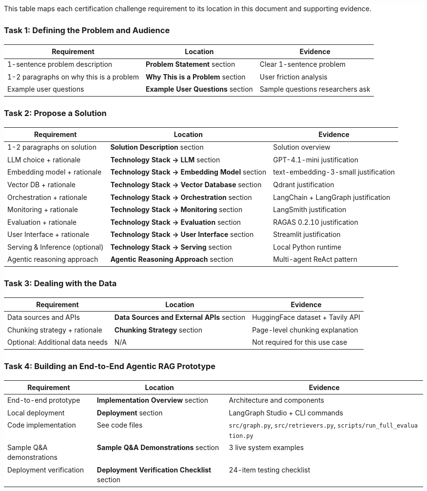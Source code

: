 This table maps each certification challenge requirement to its location in this document and supporting evidence.

### Task 1: Defining the Problem and Audience

| Requirement | Location | Evidence |
|------------|----------|----------|
| 1-sentence problem description | **Problem Statement** section | Clear 1-sentence problem |
| 1-2 paragraphs on why this is a problem | **Why This is a Problem** section | User friction analysis |
| Example user questions | **Example User Questions** section | Sample questions researchers ask |

### Task 2: Propose a Solution

| Requirement | Location | Evidence |
|------------|----------|----------|
| 1-2 paragraphs on solution | **Solution Description** section | Solution overview |
| LLM choice + rationale | **Technology Stack → LLM** section | GPT-4.1-mini justification |
| Embedding model + rationale | **Technology Stack → Embedding Model** section | text-embedding-3-small justification |
| Vector DB + rationale | **Technology Stack → Vector Database** section | Qdrant justification |
| Orchestration + rationale | **Technology Stack → Orchestration** section | LangChain + LangGraph justification |
| Monitoring + rationale | **Technology Stack → Monitoring** section | LangSmith justification |
| Evaluation + rationale | **Technology Stack → Evaluation** section | RAGAS 0.2.10 justification |
| User Interface + rationale | **Technology Stack → User Interface** section | Streamlit justification |
| Serving & Inference (optional) | **Technology Stack → Serving** section | Local Python runtime |
| Agentic reasoning approach | **Agentic Reasoning Approach** section | Multi-agent ReAct pattern |

### Task 3: Dealing with the Data

| Requirement | Location | Evidence |
|------------|----------|----------|
| Data sources and APIs | **Data Sources and External APIs** section | HuggingFace dataset + Tavily API |
| Chunking strategy + rationale | **Chunking Strategy** section | Page-level chunking explanation |
| Optional: Additional data needs | N/A | Not required for this use case |

### Task 4: Building an End-to-End Agentic RAG Prototype

| Requirement | Location | Evidence |
|------------|----------|----------|
| End-to-end prototype | **Implementation Overview** section | Architecture and components |
| Local deployment | **Deployment** section | LangGraph Studio + CLI commands |
| Code implementation | See code files | `src/graph.py`, `src/retrievers.py`, `scripts/run_full_evaluation.py` |
| Sample Q&A demonstrations | **Sample Q&A Demonstrations** section | 3 live system examples |
| Deployment verification | **Deployment Verification Checklist** section | 24-item testing checklist |
